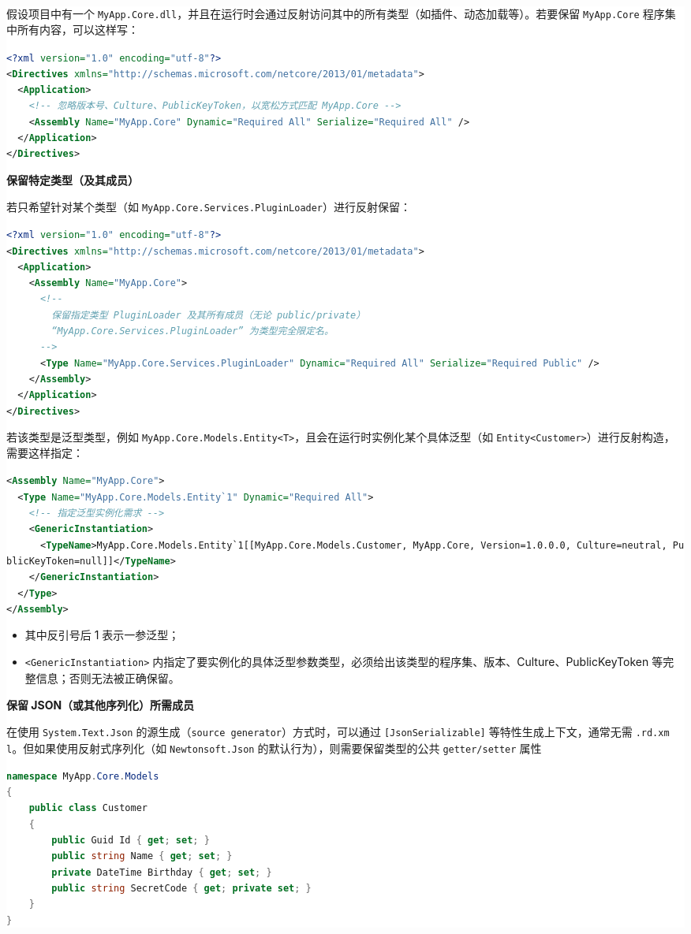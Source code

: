 假设项目中有一个 `MyApp.Core.dll`，并且在运行时会通过反射访问其中的所有类型（如插件、动态加载等）。若要保留 `MyApp.Core` 程序集中所有内容，可以这样写：

```xml
<?xml version="1.0" encoding="utf-8"?>
<Directives xmlns="http://schemas.microsoft.com/netcore/2013/01/metadata">
  <Application>
    <!-- 忽略版本号、Culture、PublicKeyToken，以宽松方式匹配 MyApp.Core -->
    <Assembly Name="MyApp.Core" Dynamic="Required All" Serialize="Required All" />
  </Application>
</Directives>
```

**保留特定类型（及其成员）**

若只希望针对某个类型（如 `MyApp.Core.Services.PluginLoader`）进行反射保留：

```xml
<?xml version="1.0" encoding="utf-8"?>
<Directives xmlns="http://schemas.microsoft.com/netcore/2013/01/metadata">
  <Application>
    <Assembly Name="MyApp.Core">
      <!-- 
        保留指定类型 PluginLoader 及其所有成员（无论 public/private） 
        “MyApp.Core.Services.PluginLoader” 为类型完全限定名。
      -->
      <Type Name="MyApp.Core.Services.PluginLoader" Dynamic="Required All" Serialize="Required Public" />
    </Assembly>
  </Application>
</Directives>
```

若该类型是泛型类型，例如 `MyApp.Core.Models.Entity<T>`，且会在运行时实例化某个具体泛型（如 `Entity<Customer>`）进行反射构造，需要这样指定：

```xml
<Assembly Name="MyApp.Core">
  <Type Name="MyApp.Core.Models.Entity`1" Dynamic="Required All">
    <!-- 指定泛型实例化需求 -->
    <GenericInstantiation>
      <TypeName>MyApp.Core.Models.Entity`1[[MyApp.Core.Models.Customer, MyApp.Core, Version=1.0.0.0, Culture=neutral, PublicKeyToken=null]]</TypeName>
    </GenericInstantiation>
  </Type>
</Assembly>
```

* 其中反引号后 1 表示一参泛型；

* `<GenericInstantiation>` 内指定了要实例化的具体泛型参数类型，必须给出该类型的程序集、版本、Culture、PublicKeyToken 等完整信息；否则无法被正确保留。

**保留 JSON（或其他序列化）所需成员**

在使用 `System.Text.Json` 的源生成（`source generator`）方式时，可以通过 `[JsonSerializable]` 等特性生成上下文，通常无需 `.rd.xml`。但如果使用反射式序列化（如 `Newtonsoft.Json` 的默认行为），则需要保留类型的公共 `getter/setter` 属性

```csharp
namespace MyApp.Core.Models
{
    public class Customer
    {
        public Guid Id { get; set; }
        public string Name { get; set; }
        private DateTime Birthday { get; set; }
        public string SecretCode { get; private set; }
    }
}
```

